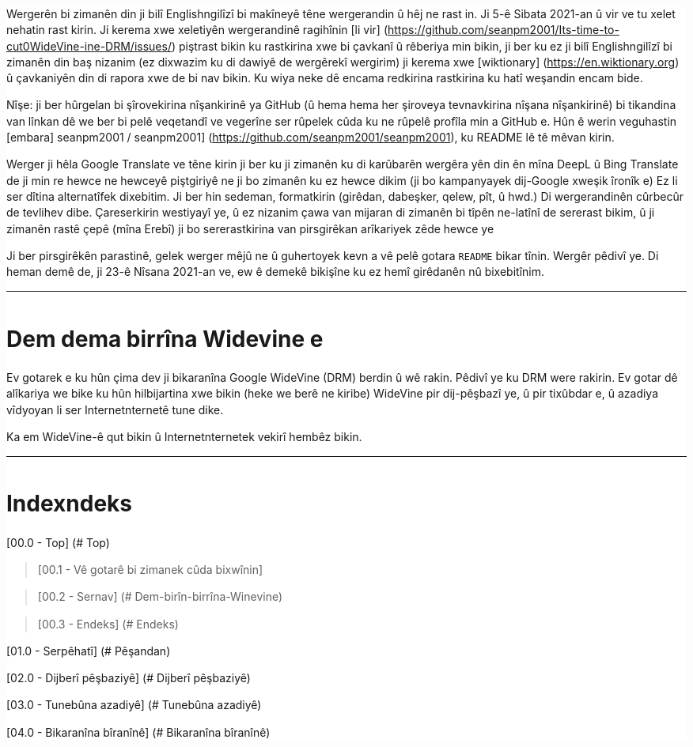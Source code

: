 Wergerên bi zimanên din ji bilî Englishngilîzî bi makîneyê têne wergerandin û hêj ne rast in. Ji 5-ê Sibata 2021-an û vir ve tu xelet nehatin rast kirin. Ji kerema xwe xeletiyên wergerandinê ragihînin [li vir] (https://github.com/seanpm2001/Its-time-to-cut0WideVine-ine-DRM/issues/) piştrast bikin ku rastkirina xwe bi çavkanî û rêberiya min bikin, ji ber ku ez ji bilî Englishngilîzî bi zimanên din baş nizanim (ez dixwazim ku di dawiyê de wergêrekî wergirim) ji kerema xwe [wiktionary] (https://en.wiktionary.org) û çavkaniyên din di rapora xwe de bi nav bikin. Ku wiya neke dê encama redkirina rastkirina ku hatî weşandin encam bide.

Nîşe: ji ber hûrgelan bi şîrovekirina nîşankirinê ya GitHub (û hema hema her şiroveya tevnavkirina nîşana nîşankirinê) bi tikandina van lînkan dê we ber bi pelê veqetandî ve vegerîne ser rûpelek cûda ku ne rûpelê profîla min a GitHub e. Hûn ê werin veguhastin [embara] seanpm2001 / seanpm2001] (https://github.com/seanpm2001/seanpm2001), ku README lê tê mêvan kirin.

Werger ji hêla Google Translate ve têne kirin ji ber ku ji zimanên ku di karûbarên wergêra yên din ên mîna DeepL û Bing Translate de ji min re hewce ne hewceyê piştgiriyê ne ji bo zimanên ku ez hewce dikim (ji bo kampanyayek dij-Google xweşik îronîk e) Ez li ser dîtina alternatîfek dixebitim. Ji ber hin sedeman, formatkirin (girêdan, dabeşker, qelew, pît, û hwd.) Di wergerandinên cûrbecûr de tevlihev dibe. Çareserkirin westiyayî ye, û ez nizanim çawa van mijaran di zimanên bi tîpên ne-latînî de sererast bikim, û ji zimanên rastê çepê (mîna Erebî) ji bo sererastkirina van pirsgirêkan arîkariyek zêde hewce ye

Ji ber pirsgirêkên parastinê, gelek werger mêjû ne û guhertoyek kevn a vê pelê gotara `README` bikar tînin. Wergêr pêdivî ye. Di heman demê de, ji 23-ê Nîsana 2021-an ve, ew ê demekê bikişîne ku ez hemî girêdanên nû bixebitînim.

***

# Dem dema birrîna Widevine e

Ev gotarek e ku hûn çima dev ji bikaranîna Google WideVine (DRM) berdin û wê rakin. Pêdivî ye ku DRM were rakirin. Ev gotar dê alîkariya we bike ku hûn hilbijartina xwe bikin (heke we berê ne kiribe) WideVine pir dij-pêşbazî ye, û pir tixûbdar e, û azadiya vîdyoyan li ser Internetnternetê tune dike.

Ka em WideVine-ê qut bikin û Internetnternetek vekirî hembêz bikin.

***

# Indexndeks

[00.0 - Top] (# Top)

> [00.1 - Vê gotarê bi zimanek cûda bixwînin]

> [00.2 - Sernav] (# Dem-birîn-birrîna-Winevine)

> [00.3 - Endeks] (# Endeks)

[01.0 - Serpêhatî] (# Pêşandan)

[02.0 - Dijberî pêşbaziyê] (# Dijberî pêşbaziyê)

[03.0 - Tunebûna azadiyê] (# Tunebûna azadiyê)

[04.0 - Bikaranîna bîranînê] (# Bikaranîna bîranînê)
